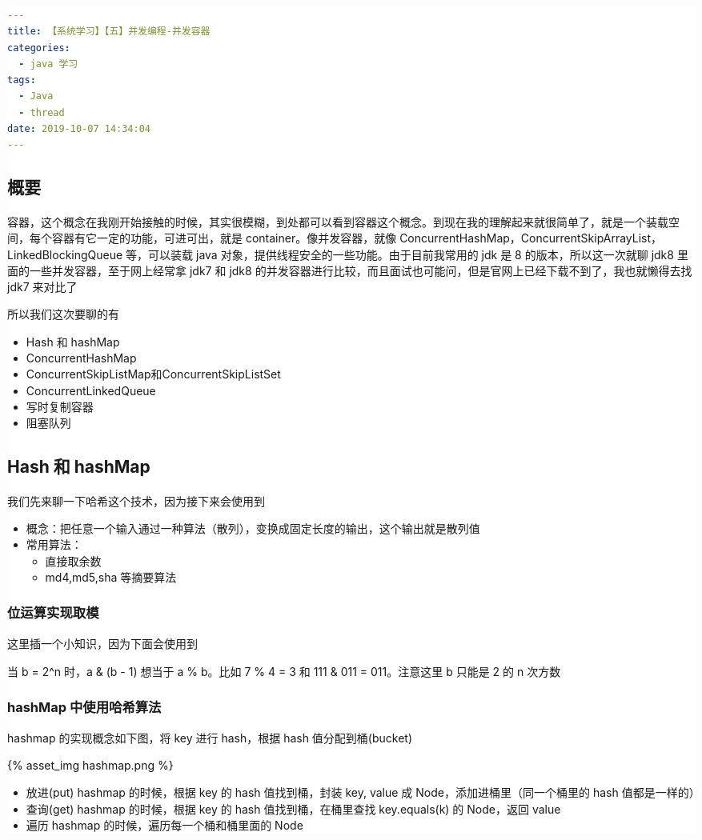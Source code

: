 ```yaml
---
title: 【系统学习】【五】并发编程-并发容器
categories:
  - java 学习
tags:
  - Java
  - thread
date: 2019-10-07 14:34:04
---
```


## 概要

容器，这个概念在我刚开始接触的时候，其实很模糊，到处都可以看到容器这个概念。到现在我的理解起来就很简单了，就是一个装载空间，每个容器有它一定的功能，可进可出，就是 container。像并发容器，就像 ConcurrentHashMap，ConcurrentSkipArrayList，LinkedBlockingQueue 等，可以装载 java 对象，提供线程安全的一些功能。由于目前我常用的 jdk 是 8 的版本，所以这一次就聊 jdk8 里面的一些并发容器，至于网上经常拿 jdk7 和 jdk8 的并发容器进行比较，而且面试也可能问，但是官网上已经下载不到了，我也就懒得去找 jdk7 来对比了

所以我们这次要聊的有

- Hash 和 hashMap
- ConcurrentHashMap
- ConcurrentSkipListMap和ConcurrentSkipListSet
- ConcurrentLinkedQueue
- 写时复制容器
- 阻塞队列



## Hash 和 hashMap

我们先来聊一下哈希这个技术，因为接下来会使用到

- 概念：把任意一个输入通过一种算法（散列），变换成固定长度的输出，这个输出就是散列值
- 常用算法：
  - 直接取余数
  - md4,md5,sha 等摘要算法

### 位运算实现取模

这里插一个小知识，因为下面会使用到

当 b = 2^n 时，a & (b - 1) 想当于 a % b。比如 7 % 4 = 3 和 111 & 011 = 011。注意这里 b 只能是 2 的 n 次方数

### hashMap 中使用哈希算法

hashmap 的实现概念如下图，将 key 进行 hash，根据 hash 值分配到桶(bucket)

{% asset_img hashmap.png %}

- 放进(put) hashmap 的时候，根据 key 的 hash 值找到桶，封装 key, value 成 Node，添加进桶里（同一个桶里的 hash 值都是一样的）
- 查询(get) hashmap 的时候，根据 key 的 hash 值找到桶，在桶里查找 key.equals(k) 的 Node，返回 value
- 遍历 hashmap 的时候，遍历每一个桶和桶里面的 Node
